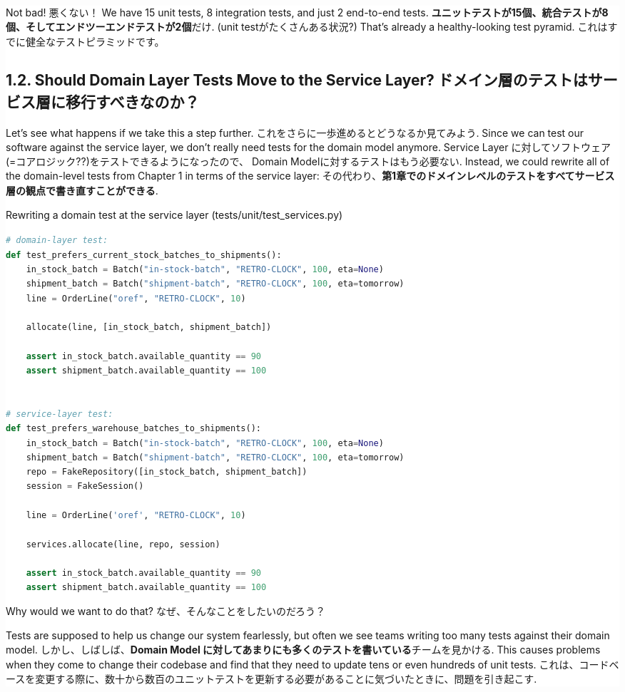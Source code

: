 Not bad!
悪くない！
We have 15 unit tests, 8 integration tests, and just 2 end-to-end tests.
**ユニットテストが15個、統合テストが8個、そしてエンドツーエンドテストが2個**だけ. (unit testがたくさんある状況?)
That’s already a healthy-looking test pyramid.
これはすでに健全なテストピラミッドです。

## 1.2. Should Domain Layer Tests Move to the Service Layer? ドメイン層のテストはサービス層に移行すべきなのか？

Let’s see what happens if we take this a step further.
これをさらに一歩進めるとどうなるか見てみよう.
Since we can test our software against the service layer, we don’t really need tests for the domain model anymore.
Service Layer に対してソフトウェア(=コアロジック??)をテストできるようになったので、 Domain Modelに対するテストはもう必要ない.
Instead, we could rewrite all of the domain-level tests from Chapter 1 in terms of the service layer:
その代わり、**第1章でのドメインレベルのテストをすべてサービス層の観点で書き直すことができる**.

Rewriting a domain test at the service layer (tests/unit/test_services.py)

```python
# domain-layer test:
def test_prefers_current_stock_batches_to_shipments():
    in_stock_batch = Batch("in-stock-batch", "RETRO-CLOCK", 100, eta=None)
    shipment_batch = Batch("shipment-batch", "RETRO-CLOCK", 100, eta=tomorrow)
    line = OrderLine("oref", "RETRO-CLOCK", 10)

    allocate(line, [in_stock_batch, shipment_batch])

    assert in_stock_batch.available_quantity == 90
    assert shipment_batch.available_quantity == 100


# service-layer test:
def test_prefers_warehouse_batches_to_shipments():
    in_stock_batch = Batch("in-stock-batch", "RETRO-CLOCK", 100, eta=None)
    shipment_batch = Batch("shipment-batch", "RETRO-CLOCK", 100, eta=tomorrow)
    repo = FakeRepository([in_stock_batch, shipment_batch])
    session = FakeSession()

    line = OrderLine('oref', "RETRO-CLOCK", 10)

    services.allocate(line, repo, session)

    assert in_stock_batch.available_quantity == 90
    assert shipment_batch.available_quantity == 100
```

Why would we want to do that?
なぜ、そんなことをしたいのだろう？

Tests are supposed to help us change our system fearlessly, but often we see teams writing too many tests against their domain model.
しかし、しばしば、**Domain Model に対してあまりにも多くのテストを書いている**チームを見かける.
This causes problems when they come to change their codebase and find that they need to update tens or even hundreds of unit tests.
これは、コードベースを変更する際に、数十から数百のユニットテストを更新する必要があることに気づいたときに、問題を引き起こす.
